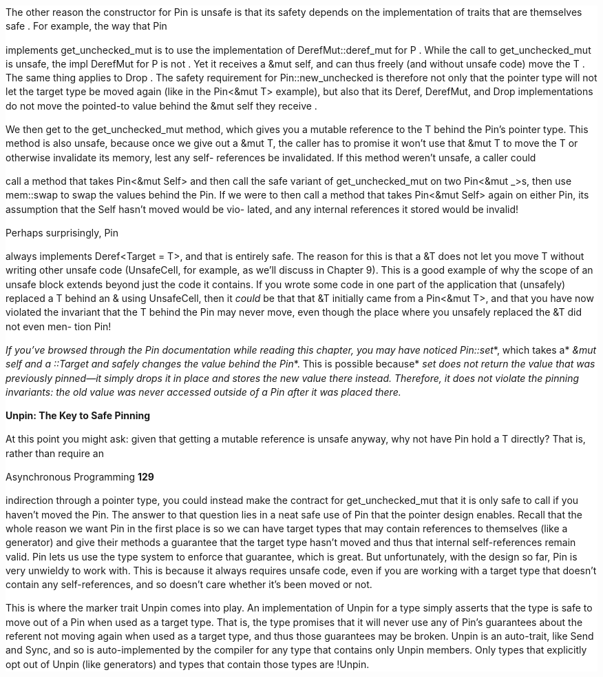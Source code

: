The other reason the constructor for Pin is unsafe is that its safety depends on the implementation of traits that are themselves safe . For example, the way
 that Pin<P> implements get_unchecked_mut is to use the implementation of DerefMut::deref_mut for P . While the call to get_unchecked_mut is unsafe, the impl DerefMut for P is not . Yet it receives a &mut self, and can thus freely (and without unsafe code) move the T . The same thing applies to Drop . The safety requirement for Pin::new_unchecked is therefore not only that the pointer type will not let the target type be moved again (like in the Pin<&mut T> example), but also that its Deref, DerefMut, and Drop implementations do not move the pointed-to value behind the &mut self they receive . 

We then get to the get_unchecked_mut method, which gives you a mutable reference to the T behind the Pin’s pointer type. This method is also unsafe, because once we give out a &mut T, the caller has to promise it won’t use
 that &mut T to move the T or otherwise invalidate its memory, lest any self- references be invalidated. If this method weren’t unsafe, a caller could 

call a method that takes Pin<&mut Self> and then call the safe variant of get_unchecked_mut on two Pin<&mut _>s, then use mem::swap to swap the values behind the Pin. If we were to then call a method that takes Pin<&mut Self> again on either Pin, its assumption that the Self hasn’t moved would be vio- lated, and any internal references it stored would be invalid! 

Perhaps surprisingly, Pin<P> always implements Deref<Target = T>, and that is entirely safe. The reason for this is that a &T does not let you move T without writing other unsafe code (UnsafeCell, for example, as we’ll discuss in Chapter 9). This is a good example of why the scope of an unsafe block extends beyond just the code it contains. If you wrote some code in one part of the application that (unsafely) replaced a T behind an & using UnsafeCell, then it *could* be that that &T initially came from a Pin<&mut T>, and that you have now violated the invariant that the T behind the Pin may never move, even though the place where you unsafely replaced the &T did not even men- tion Pin! 

*If you’ve browsed through the* *Pin* *documentation while reading this chapter, you may have noticed* *Pin::set**, which takes a* *&mut self* *and a* *::Target* *and safely changes the value behind the* *Pin**. This is possible because* *set* *does not return the value that was previously pinned—it simply drops it in place and stores the new value there instead. Therefore, it does not violate the pinning invariants: the old value was never accessed outside of a* *Pin* *after it was placed there.* 

**Unpin: The Key to Safe Pinning** 

At this point you might ask: given that getting a mutable reference is unsafe anyway, why not have Pin hold a T directly? That is, rather than require an 

Asynchronous Programming **129** 

indirection through a pointer type, you could instead make the contract
 for get_unchecked_mut that it is only safe to call if you haven’t moved the Pin. The answer to that question lies in a neat safe use of Pin that the pointer design enables. Recall that the whole reason we want Pin in the first place is so we can have target types that may contain references to themselves (like a generator) and give their methods a guarantee that the target type hasn’t moved and thus that internal self-references remain valid. Pin lets us use the type system to enforce that guarantee, which is great. But unfortunately, with the design so far, Pin is very unwieldy to work with. This is because it always requires unsafe code, even if you are working with a target type that doesn’t contain any self-references, and so doesn’t care whether it’s been moved or not. 

This is where the marker trait Unpin comes into play. An implementation of Unpin for a type simply asserts that the type is safe to move out of a Pin when used as a target type. That is, the type promises that it will never use any of Pin’s guarantees about the referent not moving again when used as a target type, and thus those guarantees may be broken. Unpin is an auto-trait, like Send and Sync, and so is auto-implemented by the compiler for any type that contains only Unpin members. Only types that explicitly opt out of Unpin (like generators) and types that contain those types are !Unpin. 
